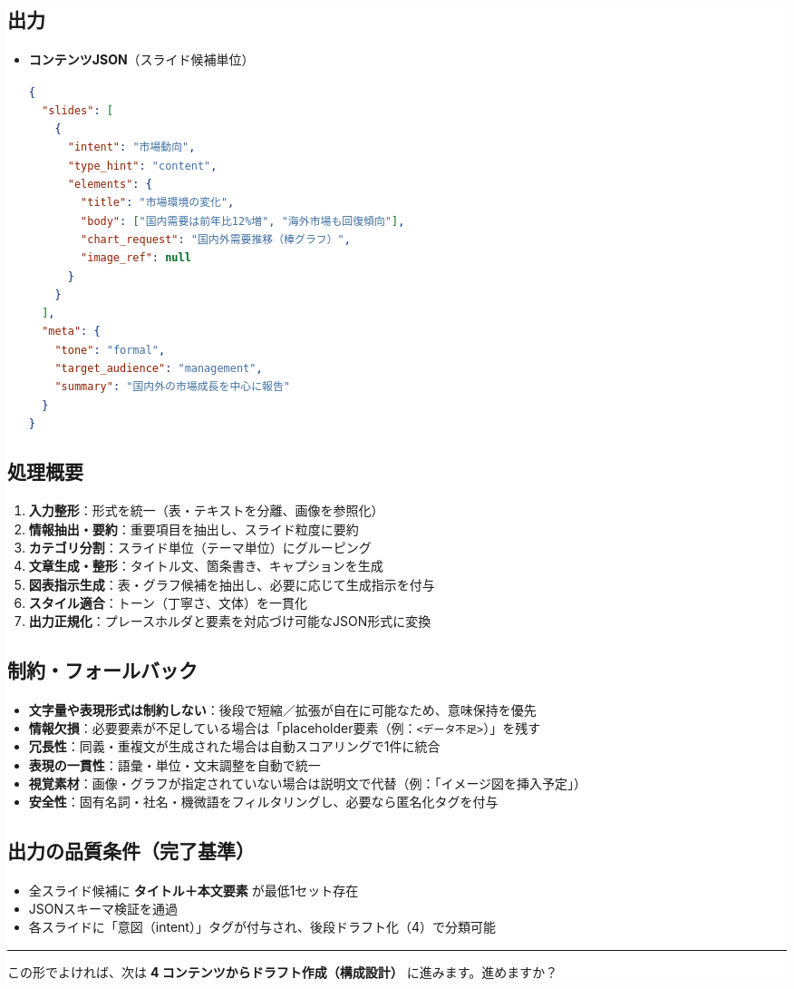 ## 出力
- **コンテンツJSON**（スライド候補単位）
  ```json
  {
    "slides": [
      {
        "intent": "市場動向",
        "type_hint": "content",
        "elements": {
          "title": "市場環境の変化",
          "body": ["国内需要は前年比12%増", "海外市場も回復傾向"],
          "chart_request": "国内外需要推移（棒グラフ）",
          "image_ref": null
        }
      }
    ],
    "meta": {
      "tone": "formal",
      "target_audience": "management",
      "summary": "国内外の市場成長を中心に報告"
    }
  }
  ```

## 処理概要
1. **入力整形**：形式を統一（表・テキストを分離、画像を参照化）  
2. **情報抽出・要約**：重要項目を抽出し、スライド粒度に要約  
3. **カテゴリ分割**：スライド単位（テーマ単位）にグルーピング  
4. **文章生成・整形**：タイトル文、箇条書き、キャプションを生成  
5. **図表指示生成**：表・グラフ候補を抽出し、必要に応じて生成指示を付与  
6. **スタイル適合**：トーン（丁寧さ、文体）を一貫化  
7. **出力正規化**：プレースホルダと要素を対応づけ可能なJSON形式に変換

## 制約・フォールバック
- **文字量や表現形式は制約しない**：後段で短縮／拡張が自在に可能なため、意味保持を優先  
- **情報欠損**：必要要素が不足している場合は「placeholder要素（例：`<データ不足>`）」を残す  
- **冗長性**：同義・重複文が生成された場合は自動スコアリングで1件に統合  
- **表現の一貫性**：語彙・単位・文末調整を自動で統一  
- **視覚素材**：画像・グラフが指定されていない場合は説明文で代替（例：「イメージ図を挿入予定」）  
- **安全性**：固有名詞・社名・機微語をフィルタリングし、必要なら匿名化タグを付与  

## 出力の品質条件（完了基準）
- 全スライド候補に **タイトル＋本文要素** が最低1セット存在  
- JSONスキーマ検証を通過  
- 各スライドに「意図（intent）」タグが付与され、後段ドラフト化（4）で分類可能  

---

この形でよければ、次は **4 コンテンツからドラフト作成（構成設計）** に進みます。進めますか？
